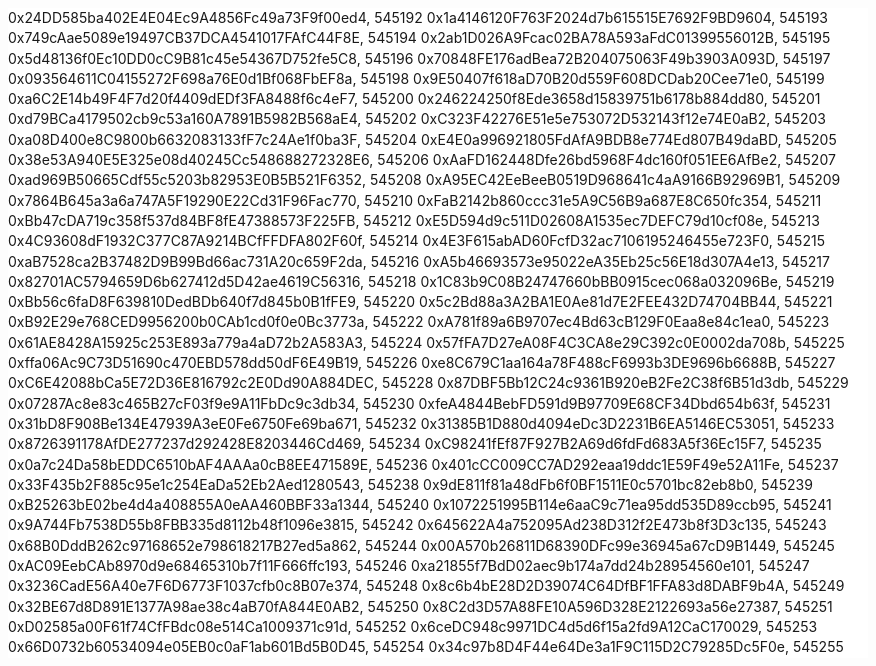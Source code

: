 0x24DD585ba402E4E04Ec9A4856Fc49a73F9f00ed4, 545192
0x1a4146120F763F2024d7b615515E7692F9BD9604, 545193
0x749cAae5089e19497CB37DCA4541017FAfC44F8E, 545194
0x2ab1D026A9Fcac02BA78A593aFdC01399556012B, 545195
0x5d48136f0Ec10DD0cC9B81c45e54367D752fe5C8, 545196
0x70848FE176adBea72B204075063F49b3903A093D, 545197
0x093564611C04155272F698a76E0d1Bf068FbEF8a, 545198
0x9E50407f618aD70B20d559F608DCDab20Cee71e0, 545199
0xa6C2E14b49F4F7d20f4409dEDf3FA8488f6c4eF7, 545200
0x246224250f8Ede3658d15839751b6178b884dd80, 545201
0xd79BCa4179502cb9c53a160A7891B5982B568aE4, 545202
0xC323F42276E51e5e753072D532143f12e74E0aB2, 545203
0xa08D400e8C9800b6632083133fF7c24Ae1f0ba3F, 545204
0xE4E0a996921805FdAfA9BDB8e774Ed807B49daBD, 545205
0x38e53A940E5E325e08d40245Cc548688272328E6, 545206
0xAaFD162448Dfe26bd5968F4dc160f051EE6AfBe2, 545207
0xad969B50665Cdf55c5203b82953E0B5B521F6352, 545208
0xA95EC42EeBeeB0519D968641c4aA9166B92969B1, 545209
0x7864B645a3a6a747A5F19290E22Cd31F96Fac770, 545210
0xFaB2142b860ccc31e5A9C56B9a687E8C650fc354, 545211
0xBb47cDA719c358f537d84BF8fE47388573F225FB, 545212
0xE5D594d9c511D02608A1535ec7DEFC79d10cf08e, 545213
0x4C93608dF1932C377C87A9214BCfFFDFA802F60f, 545214
0x4E3F615abAD60FcfD32ac7106195246455e723F0, 545215
0xaB7528ca2B37482D9B99Bd66ac731A20c659F2da, 545216
0xA5b46693573e95022eA35Eb25c56E18d307A4e13, 545217
0x82701AC5794659D6b627412d5D42ae4619C56316, 545218
0x1C83b9C08B24747660bBB0915cec068a032096Be, 545219
0xBb56c6faD8F639810DedBDb640f7d845b0B1fFE9, 545220
0x5c2Bd88a3A2BA1E0Ae81d7E2FEE432D74704BB44, 545221
0xB92E29e768CED9956200b0CAb1cd0f0e0Bc3773a, 545222
0xA781f89a6B9707ec4Bd63cB129F0Eaa8e84c1ea0, 545223
0x61AE8428A15925c253E893a779a4aD72b2A583A3, 545224
0x57fFA7D27eA08F4C3CA8e29C392c0E0002da708b, 545225
0xffa06Ac9C73D51690c470EBD578dd50dF6E49B19, 545226
0xe8C679C1aa164a78F488cF6993b3DE9696b6688B, 545227
0xC6E42088bCa5E72D36E816792c2E0Dd90A884DEC, 545228
0x87DBF5Bb12C24c9361B920eB2Fe2C38f6B51d3db, 545229
0x07287Ac8e83c465B27cF03f9e9A11FbDc9c3db34, 545230
0xfeA4844BebFD591d9B97709E68CF34Dbd654b63f, 545231
0x31bD8F908Be134E47939A3eE0Fe6750Fe69ba671, 545232
0x31385B1D880d4094eDc3D2231B6EA5146EC53051, 545233
0x8726391178AfDE277237d292428E8203446Cd469, 545234
0xC98241fEf87F927B2A69d6fdFd683A5f36Ec15F7, 545235
0x0a7c24Da58bEDDC6510bAF4AAAa0cB8EE471589E, 545236
0x401cCC009CC7AD292eaa19ddc1E59F49e52A11Fe, 545237
0x33F435b2F885c95e1c254EaDa52Eb2Aed1280543, 545238
0x9dE811f81a48dFb6f0BF1511E0c5701bc82eb8b0, 545239
0xB25263bE02be4d4a408855A0eAA460BBF33a1344, 545240
0x1072251995B114e6aaC9c71ea95dd535D89ccb95, 545241
0x9A744Fb7538D55b8FBB335d8112b48f1096e3815, 545242
0x645622A4a752095Ad238D312f2E473b8f3D3c135, 545243
0x68B0DddB262c97168652e798618217B27ed5a862, 545244
0x00A570b26811D68390DFc99e36945a67cD9B1449, 545245
0xAC09EebCAb8970d9e68465310b7f11F666ffc193, 545246
0xa21855f7BdD02aec9b174a7dd24b28954560e101, 545247
0x3236CadE56A40e7F6D6773F1037cfb0c8B07e374, 545248
0x8c6b4bE28D2D39074C64DfBF1FFA83d8DABF9b4A, 545249
0x32BE67d8D891E1377A98ae38c4aB70fA844E0AB2, 545250
0x8C2d3D57A88FE10A596D328E2122693a56e27387, 545251
0xD02585a00F61f74CfFBdc08e514Ca1009371c91d, 545252
0x6ceDC948c9971DC4d5d6f15a2fd9A12CaC170029, 545253
0x66D0732b60534094e05EB0c0aF1ab601Bd5B0D45, 545254
0x34c97b8D4F44e64De3a1F9C115D2C79285Dc5F0e, 545255